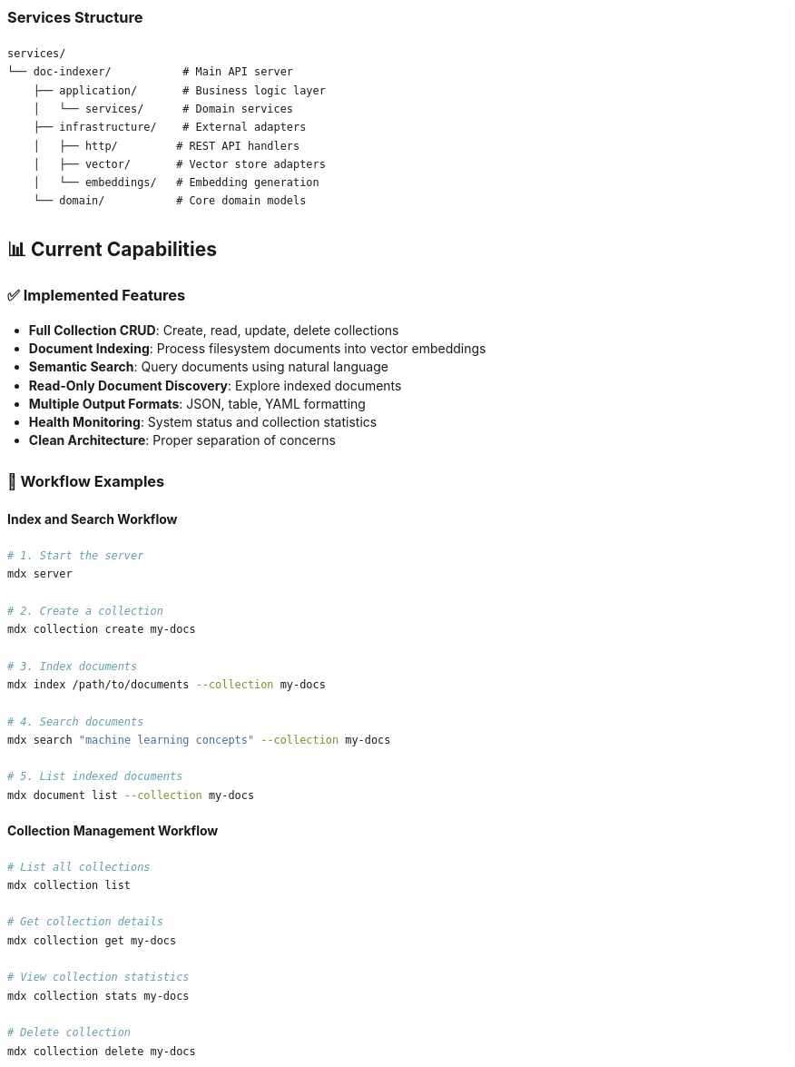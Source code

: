 ### Services Structure
```
services/
└── doc-indexer/           # Main API server
    ├── application/       # Business logic layer
    │   └── services/      # Domain services
    ├── infrastructure/    # External adapters
    │   ├── http/         # REST API handlers
    │   ├── vector/       # Vector store adapters
    │   └── embeddings/   # Embedding generation
    └── domain/           # Core domain models
```

## 📊 Current Capabilities

### ✅ Implemented Features
- **Full Collection CRUD**: Create, read, update, delete collections
- **Document Indexing**: Process filesystem documents into vector embeddings
- **Semantic Search**: Query documents using natural language
- **Read-Only Document Discovery**: Explore indexed documents
- **Multiple Output Formats**: JSON, table, YAML formatting
- **Health Monitoring**: System status and collection statistics
- **Clean Architecture**: Proper separation of concerns

### 🔄 Workflow Examples

#### Index and Search Workflow
```bash
# 1. Start the server
mdx server

# 2. Create a collection
mdx collection create my-docs

# 3. Index documents
mdx index /path/to/documents --collection my-docs

# 4. Search documents
mdx search "machine learning concepts" --collection my-docs

# 5. List indexed documents
mdx document list --collection my-docs
```

#### Collection Management Workflow
```bash
# List all collections
mdx collection list

# Get collection details
mdx collection get my-docs

# View collection statistics
mdx collection stats my-docs

# Delete collection
mdx collection delete my-docs
```
